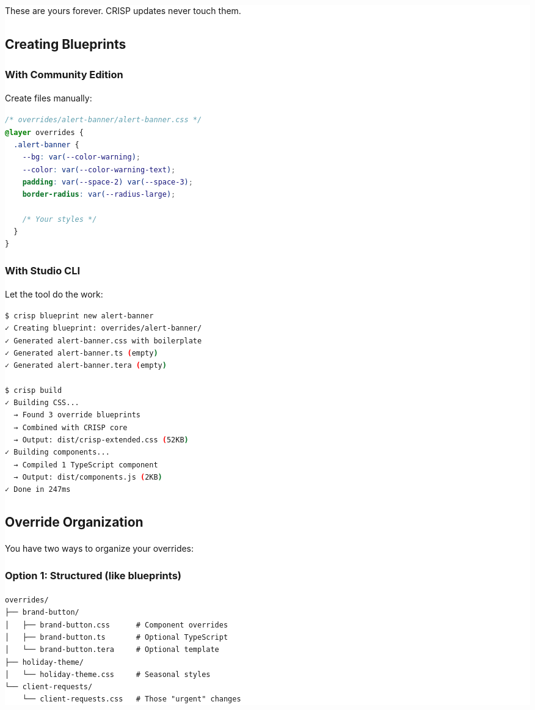 These are yours forever. CRISP updates never touch them.

## Creating Blueprints

### With Community Edition
Create files manually:

```css
/* overrides/alert-banner/alert-banner.css */
@layer overrides {
  .alert-banner {
    --bg: var(--color-warning);
    --color: var(--color-warning-text);
    padding: var(--space-2) var(--space-3);
    border-radius: var(--radius-large);
    
    /* Your styles */
  }
}
```

### With Studio CLI
Let the tool do the work:

```bash
$ crisp blueprint new alert-banner
✓ Creating blueprint: overrides/alert-banner/
✓ Generated alert-banner.css with boilerplate
✓ Generated alert-banner.ts (empty)
✓ Generated alert-banner.tera (empty)

$ crisp build
✓ Building CSS... 
  → Found 3 override blueprints
  → Combined with CRISP core
  → Output: dist/crisp-extended.css (52KB)
✓ Building components...
  → Compiled 1 TypeScript component
  → Output: dist/components.js (2KB)
✓ Done in 247ms
```

## Override Organization

You have two ways to organize your overrides:

### Option 1: Structured (like blueprints)
```
overrides/
├── brand-button/
│   ├── brand-button.css      # Component overrides
│   ├── brand-button.ts       # Optional TypeScript
│   └── brand-button.tera     # Optional template
├── holiday-theme/
│   └── holiday-theme.css     # Seasonal styles
└── client-requests/
    └── client-requests.css   # Those "urgent" changes
```

